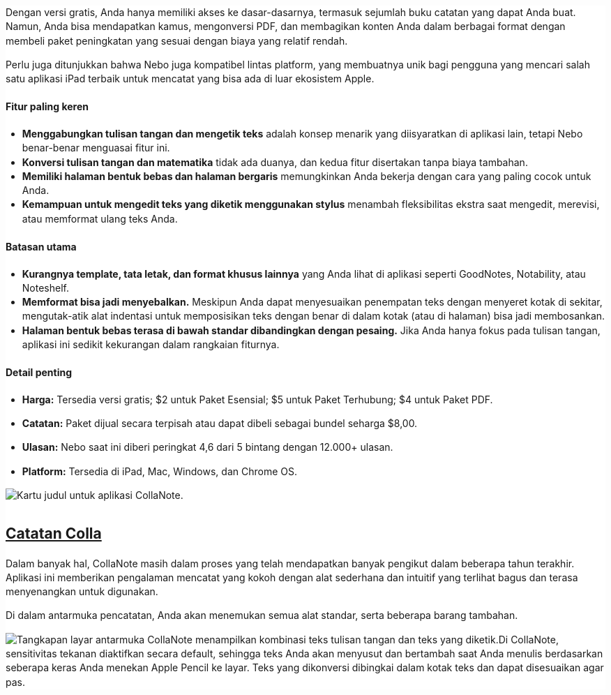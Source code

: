Dengan versi gratis, Anda hanya memiliki akses ke dasar-dasarnya, termasuk sejumlah buku catatan yang dapat Anda buat. Namun, Anda bisa mendapatkan kamus, mengonversi PDF, dan membagikan konten Anda dalam berbagai format dengan membeli paket peningkatan yang sesuai dengan biaya yang relatif rendah.

Perlu juga ditunjukkan bahwa Nebo juga kompatibel lintas platform, yang membuatnya unik bagi pengguna yang mencari salah satu aplikasi iPad terbaik untuk mencatat yang bisa ada di luar ekosistem Apple.

#### Fitur paling keren

* **Menggabungkan tulisan tangan dan mengetik teks** adalah konsep menarik yang diisyaratkan di aplikasi lain, tetapi Nebo benar-benar menguasai fitur ini.
* **Konversi tulisan tangan dan matematika** tidak ada duanya, dan kedua fitur disertakan tanpa biaya tambahan.
* **Memiliki halaman bentuk bebas dan halaman bergaris** memungkinkan Anda bekerja dengan cara yang paling cocok untuk Anda.
* **Kemampuan untuk mengedit teks yang diketik menggunakan stylus** menambah fleksibilitas ekstra saat mengedit, merevisi, atau memformat ulang teks Anda.

#### Batasan utama

* **Kurangnya template, tata letak, dan format khusus lainnya** yang Anda lihat di aplikasi seperti GoodNotes, Notability, atau Noteshelf.
* **Memformat bisa jadi menyebalkan.** Meskipun Anda dapat menyesuaikan penempatan teks dengan menyeret kotak di sekitar, mengutak-atik alat indentasi untuk memposisikan teks dengan benar di dalam kotak (atau di halaman) bisa jadi membosankan.
* **Halaman bentuk bebas terasa di bawah standar dibandingkan dengan pesaing.** Jika Anda hanya fokus pada tulisan tangan, aplikasi ini sedikit kekurangan dalam rangkaian fiturnya.

#### Detail penting

* **Harga:** Tersedia versi gratis; $2 untuk Paket Esensial; $5 untuk Paket Terhubung; $4 untuk Paket PDF.


* **Catatan:** Paket dijual secara terpisah atau dapat dibeli sebagai bundel seharga $8,00.


* **Ulasan:** Nebo saat ini diberi peringkat 4,6 dari 5 bintang dengan 12.000+ ulasan.
* **Platform:** Tersedia di iPad, Mac, Windows, dan Chrome OS.

![Kartu judul untuk aplikasi CollaNote.](https://cdn.shopify.com/s/files/1/1644/5247/files/1290x900_Blog_-_7_Best_Notetaking_Apps_-_Image_13.jpg?v=1645179473)

## [Catatan Colla](https://apps.apple.com/us/app/collanote-note-journal-pdf/id1540956268)

Dalam banyak hal, CollaNote masih dalam proses yang telah mendapatkan banyak pengikut dalam beberapa tahun terakhir. Aplikasi ini memberikan pengalaman mencatat yang kokoh dengan alat sederhana dan intuitif yang terlihat bagus dan terasa menyenangkan untuk digunakan.

Di dalam antarmuka pencatatan, Anda akan menemukan semua alat standar, serta beberapa barang tambahan.

![Tangkapan layar antarmuka CollaNote menampilkan kombinasi teks tulisan tangan dan teks yang diketik.](https://cdn.shopify.com/s/files/1/1644/5247/files/1290x900_Blog_-_7_Best_Notetaking_Apps_-_Image_14.jpg?v=1645179473)Di CollaNote, sensitivitas tekanan diaktifkan secara default, sehingga teks Anda akan menyusut dan bertambah saat Anda menulis berdasarkan seberapa keras Anda menekan Apple Pencil ke layar. Teks yang dikonversi dibingkai dalam kotak teks dan dapat disesuaikan agar pas.
